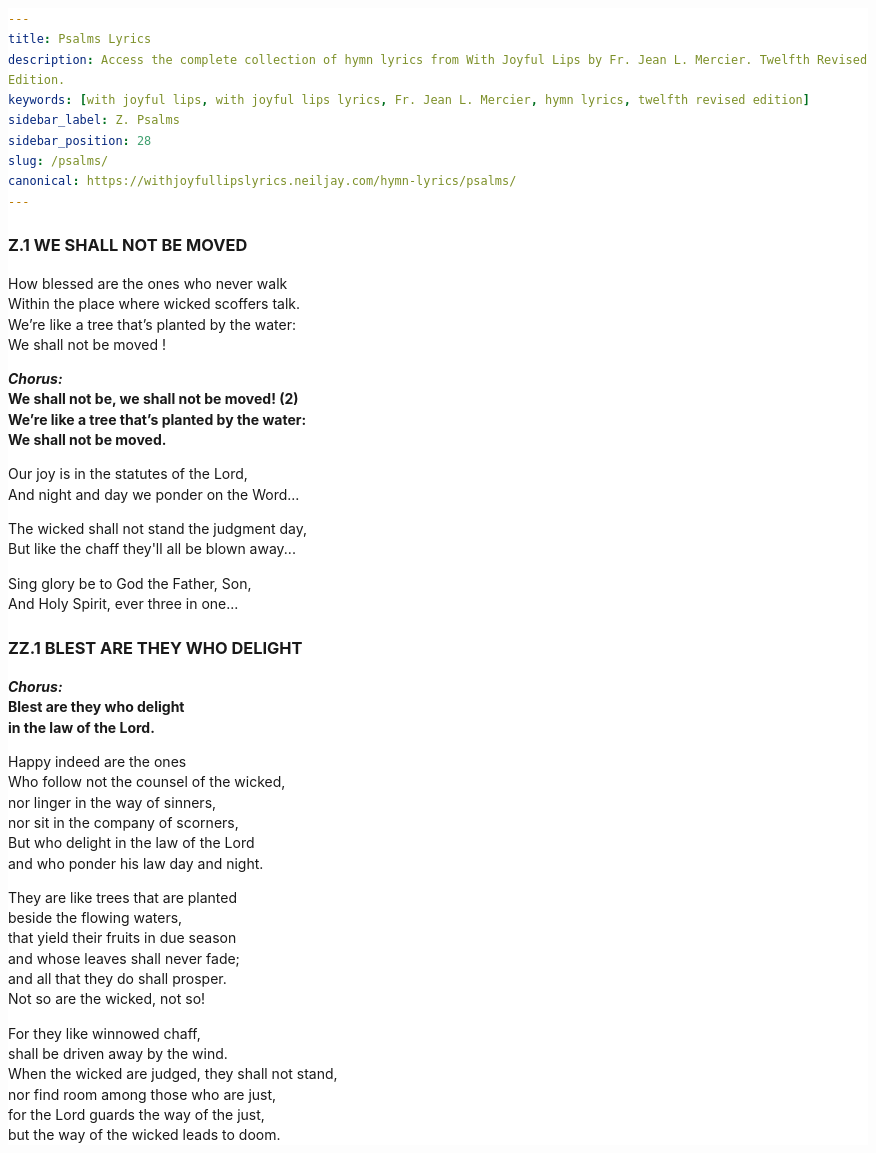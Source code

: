 ```yaml
---
title: Psalms Lyrics
description: Access the complete collection of hymn lyrics from With Joyful Lips by Fr. Jean L. Mercier. Twelfth Revised Edition.
keywords: [with joyful lips, with joyful lips lyrics, Fr. Jean L. Mercier, hymn lyrics, twelfth revised edition]
sidebar_label: Z. Psalms
sidebar_position: 28
slug: /psalms/
canonical: https://withjoyfullipslyrics.neiljay.com/hymn-lyrics/psalms/
---
```


### Z.1 WE SHALL NOT BE MOVED
How blessed are the ones who never walk<br />
Within the place where wicked scoffers talk.<br />
We’re like a tree that’s planted by the water:<br />
We shall not be moved !<br />

***Chorus:***<br />
**We shall not be, we shall not be moved! (2)**<br />
**We’re like a tree that’s planted by the water:**<br />
**We shall not be moved.**<br />

Our joy is in the statutes of the Lord,<br />
And night and day we ponder on the Word...<br />

The wicked shall not stand the judgment day,<br />
But like the chaff they'll all be blown away...<br />

Sing glory be to God the Father, Son,<br />
And Holy Spirit, ever three in one...<br />

### ZZ.1 BLEST ARE THEY WHO DELIGHT
***Chorus:***<br />
**Blest are they who delight**<br />
**in the law of the Lord.**<br />

Happy indeed are the ones<br />
Who follow not the counsel of the wicked,<br />
nor linger in the way of sinners,<br />
nor sit in the company of scorners,<br />
But who delight in the law of the Lord<br />
and who ponder his law day and night.<br />

They are like trees that are planted<br />
beside the flowing waters,<br />
that yield their fruits in due season<br />
and whose leaves shall never fade;<br />
and all that they do shall prosper.<br />
Not so are the wicked, not so!<br />

For they like winnowed chaff,<br />
shall be driven away by the wind.<br />
When the wicked are judged, they shall not stand,<br />
nor find room among those who are just,<br />
for the Lord guards the way of the just,<br />
but the way of the wicked leads to doom.<br />
